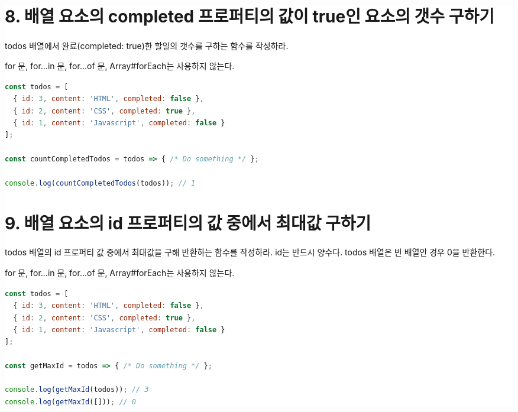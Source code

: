 

# 8. 배열 요소의 completed 프로퍼티의 값이 true인 요소의 갯수 구하기

todos 배열에서 완료(completed: true)한 할일의 갯수를 구하는 함수를 작성하라.

for 문, for...in 문, for...of 문, Array#forEach는 사용하지 않는다.

```javascript
const todos = [
  { id: 3, content: 'HTML', completed: false },
  { id: 2, content: 'CSS', completed: true },
  { id: 1, content: 'Javascript', completed: false }
];

const countCompletedTodos = todos => { /* Do something */ };

console.log(countCompletedTodos(todos)); // 1
```



# 9. 배열 요소의 id 프로퍼티의 값 중에서 최대값 구하기

todos 배열의 id 프로퍼티 값 중에서 최대값을 구해 반환하는 함수를 작성하라. id는 반드시 양수다. todos 배열은 빈 배열안 경우 0을 반환한다.

for 문, for...in 문, for...of 문, Array#forEach는 사용하지 않는다.

```javascript
const todos = [
  { id: 3, content: 'HTML', completed: false },
  { id: 2, content: 'CSS', completed: true },
  { id: 1, content: 'Javascript', completed: false }
];

const getMaxId = todos => { /* Do something */ };

console.log(getMaxId(todos)); // 3
console.log(getMaxId([])); // 0
```


